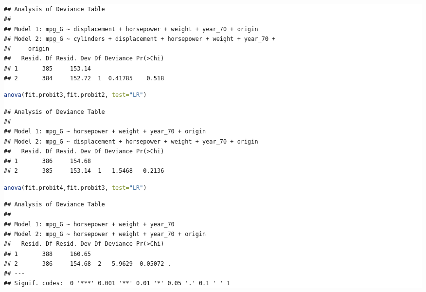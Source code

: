     ## Analysis of Deviance Table
    ## 
    ## Model 1: mpg_G ~ displacement + horsepower + weight + year_70 + origin
    ## Model 2: mpg_G ~ cylinders + displacement + horsepower + weight + year_70 + 
    ##     origin
    ##   Resid. Df Resid. Dev Df Deviance Pr(>Chi)
    ## 1       385     153.14                     
    ## 2       384     152.72  1  0.41785    0.518

``` r
anova(fit.probit3,fit.probit2, test="LR")
```

    ## Analysis of Deviance Table
    ## 
    ## Model 1: mpg_G ~ horsepower + weight + year_70 + origin
    ## Model 2: mpg_G ~ displacement + horsepower + weight + year_70 + origin
    ##   Resid. Df Resid. Dev Df Deviance Pr(>Chi)
    ## 1       386     154.68                     
    ## 2       385     153.14  1   1.5468   0.2136

``` r
anova(fit.probit4,fit.probit3, test="LR")
```

    ## Analysis of Deviance Table
    ## 
    ## Model 1: mpg_G ~ horsepower + weight + year_70
    ## Model 2: mpg_G ~ horsepower + weight + year_70 + origin
    ##   Resid. Df Resid. Dev Df Deviance Pr(>Chi)  
    ## 1       388     160.65                       
    ## 2       386     154.68  2   5.9629  0.05072 .
    ## ---
    ## Signif. codes:  0 '***' 0.001 '**' 0.01 '*' 0.05 '.' 0.1 ' ' 1
